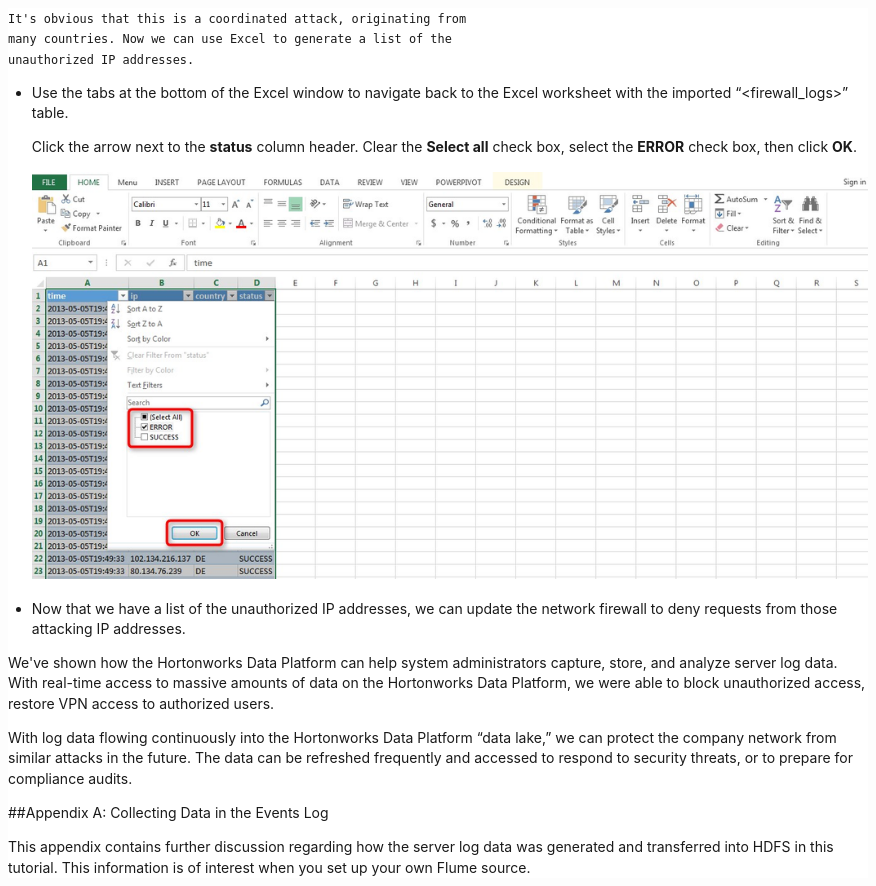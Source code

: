     It's obvious that this is a coordinated attack, originating from
    many countries. Now we can use Excel to generate a list of the
    unauthorized IP addresses.

-   Use the tabs at the bottom of the Excel window to navigate back to
    the Excel worksheet with the imported “\<firewall\_logs\>” table.

    Click the arrow next to the **status** column header. Clear the
    **Select all** check box, select the **ERROR** check box, then click
    **OK**.

    [![](./images/tutorial-12/31_excel_error_list.jpg)](./images/tutorial-12/31_excel_error_list.jpg)

-   Now that we have a list of the unauthorized IP addresses, we can
    update the network firewall to deny requests from those attacking IP
    addresses.

We've shown how the Hortonworks Data Platform can help system
administrators capture, store, and analyze server log data. With
real-time access to massive amounts of data on the Hortonworks Data
Platform, we were able to block unauthorized access, restore VPN access
to authorized users.

With log data flowing continuously into the Hortonworks Data Platform
“data lake,” we can protect the company network from similar attacks in
the future. The data can be refreshed frequently and accessed to respond
to security threats, or to prepare for compliance audits.

##Appendix A: Collecting Data in the Events Log

This appendix contains further discussion regarding how the server log
data was generated and transferred into HDFS in this tutorial. This
information is of interest when you set up your own Flume source.

